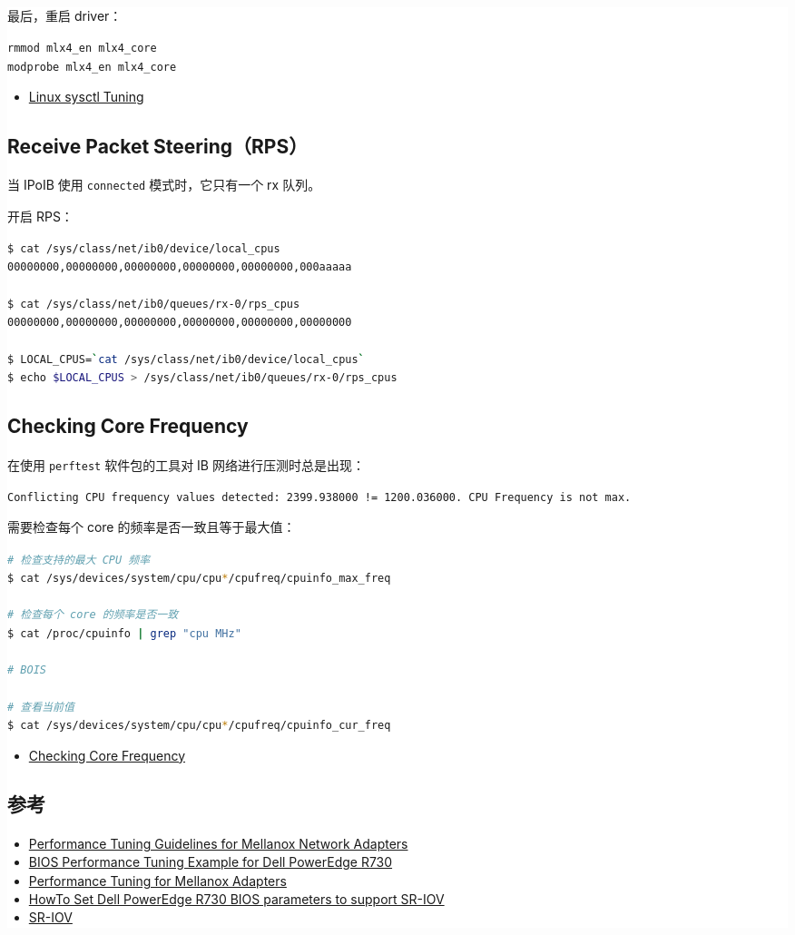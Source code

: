 最后，重启 driver：

```sh
rmmod mlx4_en mlx4_core
modprobe mlx4_en mlx4_core
```

* [Linux sysctl Tuning](https://community.mellanox.com/docs/DOC-2821)

## Receive Packet Steering（RPS）

当 IPoIB 使用 `connected` 模式时，它只有一个 rx 队列。

开启 RPS：

```sh
$ cat /sys/class/net/ib0/device/local_cpus
00000000,00000000,00000000,00000000,00000000,000aaaaa

$ cat /sys/class/net/ib0/queues/rx-0/rps_cpus
00000000,00000000,00000000,00000000,00000000,00000000

$ LOCAL_CPUS=`cat /sys/class/net/ib0/device/local_cpus`
$ echo $LOCAL_CPUS > /sys/class/net/ib0/queues/rx-0/rps_cpus
```

## Checking Core Frequency

在使用 `perftest` 软件包的工具对 IB 网络进行压测时总是出现：

```plain
Conflicting CPU frequency values detected: 2399.938000 != 1200.036000. CPU Frequency is not max.
```

需要检查每个 core 的频率是否一致且等于最大值：

```sh
# 检查支持的最大 CPU 频率
$ cat /sys/devices/system/cpu/cpu*/cpufreq/cpuinfo_max_freq

# 检查每个 core 的频率是否一致
$ cat /proc/cpuinfo | grep "cpu MHz"

# BOIS

# 查看当前值
$ cat /sys/devices/system/cpu/cpu*/cpufreq/cpuinfo_cur_freq
```

* [Checking Core Frequency](https://www.mellanox.com/related-docs/prod_software/Performance_Tuning_Guide_for_Mellanox_Network_Adapters_Archive.pdf)

## 参考

* [Performance Tuning Guidelines for Mellanox Network Adapters](https://www.mellanox.com/related-docs/prod_software/Performance_Tuning_Guide_for_Mellanox_Network_Adapters_Archive.pdf)
* [BIOS Performance Tuning Example for Dell PowerEdge R730](https://community.mellanox.com/docs/DOC-2631)
* [Performance Tuning for Mellanox Adapters](https://community.mellanox.com/docs/DOC-2489)
* [HowTo Set Dell PowerEdge R730 BIOS parameters to support SR-IOV](https://community.mellanox.com/docs/DOC-2249)
* [SR-IOV](https://en.wikipedia.org/wiki/Single-root_input/output_virtualization)